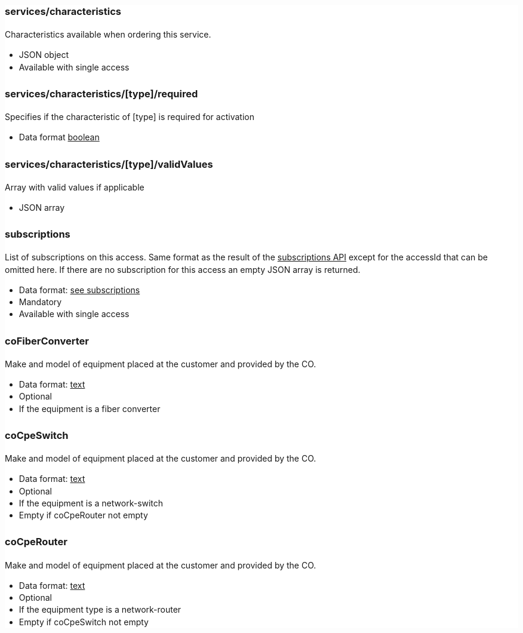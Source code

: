 ### services/characteristics

Characteristics available when ordering this service.

 * JSON object
 * Available with single access

### services/characteristics/[type]/required

 Specifies if the characteristic of [type] is required for activation

 * Data format [boolean](../common/dataformats.md#boolean)

### services/characteristics/[type]/validValues

Array with valid values if applicable 

 * JSON array

### subscriptions
List of subscriptions on this access. Same format as the result of the [subscriptions API](subscriptions.md) except
for the accessId that can be omitted here. If there are no subscription for this access an empty JSON array is returned.

 * Data format: [see subscriptions](subscriptions.md)
 * Mandatory
 * Available with single access

### coFiberConverter

Make and model of equipment placed at the customer and provided by the CO.

 * Data format: [text](../common/dataformats.md#text)
 * Optional
 * If the equipment is a fiber converter

### coCpeSwitch

Make and model of equipment placed at the customer and provided by the CO.

 * Data format: [text](../common/dataformats.md#text)
 * Optional
 * If the equipment is a network-switch
 * Empty if coCpeRouter not empty

### coCpeRouter

Make and model of equipment placed at the customer and provided by the CO.

 * Data format: [text](../common/dataformats.md#text)
 * Optional
 * If the equipment type is a network-router
 * Empty if coCpeSwitch not empty

